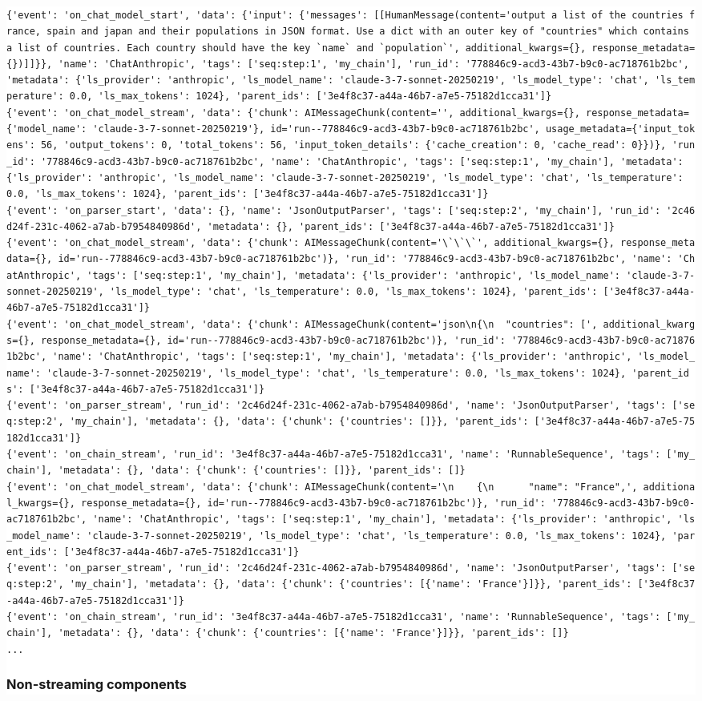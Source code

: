 ```output
{'event': 'on_chat_model_start', 'data': {'input': {'messages': [[HumanMessage(content='output a list of the countries france, spain and japan and their populations in JSON format. Use a dict with an outer key of "countries" which contains a list of countries. Each country should have the key `name` and `population`', additional_kwargs={}, response_metadata={})]]}}, 'name': 'ChatAnthropic', 'tags': ['seq:step:1', 'my_chain'], 'run_id': '778846c9-acd3-43b7-b9c0-ac718761b2bc', 'metadata': {'ls_provider': 'anthropic', 'ls_model_name': 'claude-3-7-sonnet-20250219', 'ls_model_type': 'chat', 'ls_temperature': 0.0, 'ls_max_tokens': 1024}, 'parent_ids': ['3e4f8c37-a44a-46b7-a7e5-75182d1cca31']}
{'event': 'on_chat_model_stream', 'data': {'chunk': AIMessageChunk(content='', additional_kwargs={}, response_metadata={'model_name': 'claude-3-7-sonnet-20250219'}, id='run--778846c9-acd3-43b7-b9c0-ac718761b2bc', usage_metadata={'input_tokens': 56, 'output_tokens': 0, 'total_tokens': 56, 'input_token_details': {'cache_creation': 0, 'cache_read': 0}})}, 'run_id': '778846c9-acd3-43b7-b9c0-ac718761b2bc', 'name': 'ChatAnthropic', 'tags': ['seq:step:1', 'my_chain'], 'metadata': {'ls_provider': 'anthropic', 'ls_model_name': 'claude-3-7-sonnet-20250219', 'ls_model_type': 'chat', 'ls_temperature': 0.0, 'ls_max_tokens': 1024}, 'parent_ids': ['3e4f8c37-a44a-46b7-a7e5-75182d1cca31']}
{'event': 'on_parser_start', 'data': {}, 'name': 'JsonOutputParser', 'tags': ['seq:step:2', 'my_chain'], 'run_id': '2c46d24f-231c-4062-a7ab-b7954840986d', 'metadata': {}, 'parent_ids': ['3e4f8c37-a44a-46b7-a7e5-75182d1cca31']}
{'event': 'on_chat_model_stream', 'data': {'chunk': AIMessageChunk(content='\`\`\`', additional_kwargs={}, response_metadata={}, id='run--778846c9-acd3-43b7-b9c0-ac718761b2bc')}, 'run_id': '778846c9-acd3-43b7-b9c0-ac718761b2bc', 'name': 'ChatAnthropic', 'tags': ['seq:step:1', 'my_chain'], 'metadata': {'ls_provider': 'anthropic', 'ls_model_name': 'claude-3-7-sonnet-20250219', 'ls_model_type': 'chat', 'ls_temperature': 0.0, 'ls_max_tokens': 1024}, 'parent_ids': ['3e4f8c37-a44a-46b7-a7e5-75182d1cca31']}
{'event': 'on_chat_model_stream', 'data': {'chunk': AIMessageChunk(content='json\n{\n  "countries": [', additional_kwargs={}, response_metadata={}, id='run--778846c9-acd3-43b7-b9c0-ac718761b2bc')}, 'run_id': '778846c9-acd3-43b7-b9c0-ac718761b2bc', 'name': 'ChatAnthropic', 'tags': ['seq:step:1', 'my_chain'], 'metadata': {'ls_provider': 'anthropic', 'ls_model_name': 'claude-3-7-sonnet-20250219', 'ls_model_type': 'chat', 'ls_temperature': 0.0, 'ls_max_tokens': 1024}, 'parent_ids': ['3e4f8c37-a44a-46b7-a7e5-75182d1cca31']}
{'event': 'on_parser_stream', 'run_id': '2c46d24f-231c-4062-a7ab-b7954840986d', 'name': 'JsonOutputParser', 'tags': ['seq:step:2', 'my_chain'], 'metadata': {}, 'data': {'chunk': {'countries': []}}, 'parent_ids': ['3e4f8c37-a44a-46b7-a7e5-75182d1cca31']}
{'event': 'on_chain_stream', 'run_id': '3e4f8c37-a44a-46b7-a7e5-75182d1cca31', 'name': 'RunnableSequence', 'tags': ['my_chain'], 'metadata': {}, 'data': {'chunk': {'countries': []}}, 'parent_ids': []}
{'event': 'on_chat_model_stream', 'data': {'chunk': AIMessageChunk(content='\n    {\n      "name": "France",', additional_kwargs={}, response_metadata={}, id='run--778846c9-acd3-43b7-b9c0-ac718761b2bc')}, 'run_id': '778846c9-acd3-43b7-b9c0-ac718761b2bc', 'name': 'ChatAnthropic', 'tags': ['seq:step:1', 'my_chain'], 'metadata': {'ls_provider': 'anthropic', 'ls_model_name': 'claude-3-7-sonnet-20250219', 'ls_model_type': 'chat', 'ls_temperature': 0.0, 'ls_max_tokens': 1024}, 'parent_ids': ['3e4f8c37-a44a-46b7-a7e5-75182d1cca31']}
{'event': 'on_parser_stream', 'run_id': '2c46d24f-231c-4062-a7ab-b7954840986d', 'name': 'JsonOutputParser', 'tags': ['seq:step:2', 'my_chain'], 'metadata': {}, 'data': {'chunk': {'countries': [{'name': 'France'}]}}, 'parent_ids': ['3e4f8c37-a44a-46b7-a7e5-75182d1cca31']}
{'event': 'on_chain_stream', 'run_id': '3e4f8c37-a44a-46b7-a7e5-75182d1cca31', 'name': 'RunnableSequence', 'tags': ['my_chain'], 'metadata': {}, 'data': {'chunk': {'countries': [{'name': 'France'}]}}, 'parent_ids': []}
...
```
### Non-streaming components
